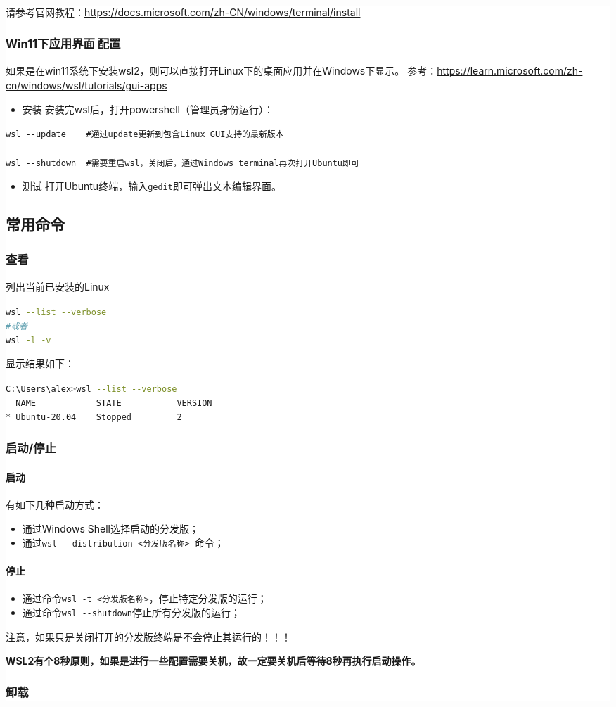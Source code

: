 请参考官网教程：https://docs.microsoft.com/zh-CN/windows/terminal/install

### Win11下应用界面 配置
如果是在win11系统下安装wsl2，则可以直接打开Linux下的桌面应用并在Windows下显示。
参考：https://learn.microsoft.com/zh-cn/windows/wsl/tutorials/gui-apps

- 安装
安装完wsl后，打开powershell（管理员身份运行）：
```shell
wsl --update    #通过update更新到包含Linux GUI支持的最新版本

wsl --shutdown  #需要重启wsl，关闭后，通过Windows terminal再次打开Ubuntu即可
```
- 测试
打开Ubuntu终端，输入`gedit`即可弹出文本编辑界面。

## 常用命令

### 查看

列出当前已安装的Linux

```bash
wsl --list --verbose
#或者
wsl -l -v
```

显示结果如下：

```bash
C:\Users\alex>wsl --list --verbose
  NAME            STATE           VERSION
* Ubuntu-20.04    Stopped         2
```

### 启动/停止

#### 启动

有如下几种启动方式：

- 通过Windows Shell选择启动的分发版；
- 通过`wsl --distribution <分发版名称> `命令；

#### 停止

- 通过命令`wsl -t <分发版名称>`，停止特定分发版的运行；
- 通过命令`wsl --shutdown`停止所有分发版的运行；

注意，如果只是关闭打开的分发版终端是不会停止其运行的！！！

**WSL2有个8秒原则，如果是进行一些配置需要关机，故一定要关机后等待8秒再执行启动操作。**

### 卸载
